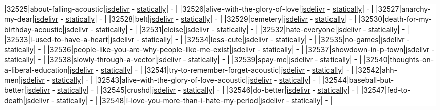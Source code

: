 |32525|about-falling-acoustic|[jsdelivr](https://cdn.jsdelivr.net/gh/dbchord/c7-3-6/30001-35000/32501-33000/about-falling-acoustic.webp) - [statically](https://cdn.statically.io/gh/dbchord/c7-3-6/i/30001-35000/32501-33000/about-falling-acoustic.webp)| - |
|32526|alive-with-the-glory-of-love|[jsdelivr](https://cdn.jsdelivr.net/gh/dbchord/c7-3-6/30001-35000/32501-33000/alive-with-the-glory-of-love.webp) - [statically](https://cdn.statically.io/gh/dbchord/c7-3-6/i/30001-35000/32501-33000/alive-with-the-glory-of-love.webp)| - |
|32527|anarchy-my-dear|[jsdelivr](https://cdn.jsdelivr.net/gh/dbchord/c7-3-6/30001-35000/32501-33000/anarchy-my-dear.webp) - [statically](https://cdn.statically.io/gh/dbchord/c7-3-6/i/30001-35000/32501-33000/anarchy-my-dear.webp)| - |
|32528|belt|[jsdelivr](https://cdn.jsdelivr.net/gh/dbchord/c7-3-6/30001-35000/32501-33000/belt.webp) - [statically](https://cdn.statically.io/gh/dbchord/c7-3-6/i/30001-35000/32501-33000/belt.webp)| - |
|32529|cemetery|[jsdelivr](https://cdn.jsdelivr.net/gh/dbchord/c7-3-6/30001-35000/32501-33000/cemetery.webp) - [statically](https://cdn.statically.io/gh/dbchord/c7-3-6/i/30001-35000/32501-33000/cemetery.webp)| - |
|32530|death-for-my-birthday-acoustic|[jsdelivr](https://cdn.jsdelivr.net/gh/dbchord/c7-3-6/30001-35000/32501-33000/death-for-my-birthday-acoustic.webp) - [statically](https://cdn.statically.io/gh/dbchord/c7-3-6/i/30001-35000/32501-33000/death-for-my-birthday-acoustic.webp)| - |
|32531|eloise|[jsdelivr](https://cdn.jsdelivr.net/gh/dbchord/c7-3-6/30001-35000/32501-33000/eloise.webp) - [statically](https://cdn.statically.io/gh/dbchord/c7-3-6/i/30001-35000/32501-33000/eloise.webp)| - |
|32532|hate-everyone|[jsdelivr](https://cdn.jsdelivr.net/gh/dbchord/c7-3-6/30001-35000/32501-33000/hate-everyone.webp) - [statically](https://cdn.statically.io/gh/dbchord/c7-3-6/i/30001-35000/32501-33000/hate-everyone.webp)| - |
|32533|i-used-to-have-a-heart|[jsdelivr](https://cdn.jsdelivr.net/gh/dbchord/c7-3-6/30001-35000/32501-33000/i-used-to-have-a-heart.webp) - [statically](https://cdn.statically.io/gh/dbchord/c7-3-6/i/30001-35000/32501-33000/i-used-to-have-a-heart.webp)| - |
|32534|less-cute|[jsdelivr](https://cdn.jsdelivr.net/gh/dbchord/c7-3-6/30001-35000/32501-33000/less-cute.webp) - [statically](https://cdn.statically.io/gh/dbchord/c7-3-6/i/30001-35000/32501-33000/less-cute.webp)| - |
|32535|no-games|[jsdelivr](https://cdn.jsdelivr.net/gh/dbchord/c7-3-6/30001-35000/32501-33000/no-games.webp) - [statically](https://cdn.statically.io/gh/dbchord/c7-3-6/i/30001-35000/32501-33000/no-games.webp)| - |
|32536|people-like-you-are-why-people-like-me-exist|[jsdelivr](https://cdn.jsdelivr.net/gh/dbchord/c7-3-6/30001-35000/32501-33000/people-like-you-are-why-people-like-me-exist.webp) - [statically](https://cdn.statically.io/gh/dbchord/c7-3-6/i/30001-35000/32501-33000/people-like-you-are-why-people-like-me-exist.webp)| - |
|32537|showdown-in-p-town|[jsdelivr](https://cdn.jsdelivr.net/gh/dbchord/c7-3-6/30001-35000/32501-33000/showdown-in-p-town.webp) - [statically](https://cdn.statically.io/gh/dbchord/c7-3-6/i/30001-35000/32501-33000/showdown-in-p-town.webp)| - |
|32538|slowly-through-a-vector|[jsdelivr](https://cdn.jsdelivr.net/gh/dbchord/c7-3-6/30001-35000/32501-33000/slowly-through-a-vector.webp) - [statically](https://cdn.statically.io/gh/dbchord/c7-3-6/i/30001-35000/32501-33000/slowly-through-a-vector.webp)| - |
|32539|spay-me|[jsdelivr](https://cdn.jsdelivr.net/gh/dbchord/c7-3-6/30001-35000/32501-33000/spay-me.webp) - [statically](https://cdn.statically.io/gh/dbchord/c7-3-6/i/30001-35000/32501-33000/spay-me.webp)| - |
|32540|thoughts-on-a-liberal-education|[jsdelivr](https://cdn.jsdelivr.net/gh/dbchord/c7-3-6/30001-35000/32501-33000/thoughts-on-a-liberal-education.webp) - [statically](https://cdn.statically.io/gh/dbchord/c7-3-6/i/30001-35000/32501-33000/thoughts-on-a-liberal-education.webp)| - |
|32541|try-to-remember-forget-acoustic|[jsdelivr](https://cdn.jsdelivr.net/gh/dbchord/c7-3-6/30001-35000/32501-33000/try-to-remember-forget-acoustic.webp) - [statically](https://cdn.statically.io/gh/dbchord/c7-3-6/i/30001-35000/32501-33000/try-to-remember-forget-acoustic.webp)| - |
|32542|ahh-men|[jsdelivr](https://cdn.jsdelivr.net/gh/dbchord/c7-3-6/30001-35000/32501-33000/ahh-men.webp) - [statically](https://cdn.statically.io/gh/dbchord/c7-3-6/i/30001-35000/32501-33000/ahh-men.webp)| - |
|32543|alive-with-the-glory-of-love-acoustic|[jsdelivr](https://cdn.jsdelivr.net/gh/dbchord/c7-3-6/30001-35000/32501-33000/alive-with-the-glory-of-love-acoustic.webp) - [statically](https://cdn.statically.io/gh/dbchord/c7-3-6/i/30001-35000/32501-33000/alive-with-the-glory-of-love-acoustic.webp)| - |
|32544|baseball-but-better|[jsdelivr](https://cdn.jsdelivr.net/gh/dbchord/c7-3-6/30001-35000/32501-33000/baseball-but-better.webp) - [statically](https://cdn.statically.io/gh/dbchord/c7-3-6/i/30001-35000/32501-33000/baseball-but-better.webp)| - |
|32545|crushd|[jsdelivr](https://cdn.jsdelivr.net/gh/dbchord/c7-3-6/30001-35000/32501-33000/crushd.webp) - [statically](https://cdn.statically.io/gh/dbchord/c7-3-6/i/30001-35000/32501-33000/crushd.webp)| - |
|32546|do-better|[jsdelivr](https://cdn.jsdelivr.net/gh/dbchord/c7-3-6/30001-35000/32501-33000/do-better.webp) - [statically](https://cdn.statically.io/gh/dbchord/c7-3-6/i/30001-35000/32501-33000/do-better.webp)| - |
|32547|fed-to-death|[jsdelivr](https://cdn.jsdelivr.net/gh/dbchord/c7-3-6/30001-35000/32501-33000/fed-to-death.webp) - [statically](https://cdn.statically.io/gh/dbchord/c7-3-6/i/30001-35000/32501-33000/fed-to-death.webp)| - |
|32548|i-love-you-more-than-i-hate-my-period|[jsdelivr](https://cdn.jsdelivr.net/gh/dbchord/c7-3-6/30001-35000/32501-33000/i-love-you-more-than-i-hate-my-period.webp) - [statically](https://cdn.statically.io/gh/dbchord/c7-3-6/i/30001-35000/32501-33000/i-love-you-more-than-i-hate-my-period.webp)| - |